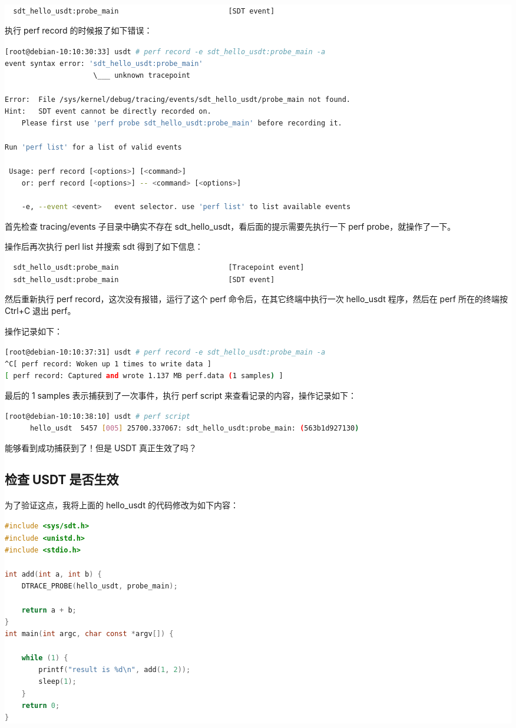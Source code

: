 ```bash
  sdt_hello_usdt:probe_main                          [SDT event]
```
执行 perf record 的时候报了如下错误：

```bash
[root@debian-10:10:30:33] usdt # perf record -e sdt_hello_usdt:probe_main -a
event syntax error: 'sdt_hello_usdt:probe_main'
                     \___ unknown tracepoint

Error:	File /sys/kernel/debug/tracing/events/sdt_hello_usdt/probe_main not found.
Hint:	SDT event cannot be directly recorded on.
	Please first use 'perf probe sdt_hello_usdt:probe_main' before recording it.

Run 'perf list' for a list of valid events

 Usage: perf record [<options>] [<command>]
    or: perf record [<options>] -- <command> [<options>]

    -e, --event <event>   event selector. use 'perf list' to list available events
```
首先检查 tracing/events 子目录中确实不存在 sdt_hello_usdt，看后面的提示需要先执行一下 perf probe，就操作了一下。

操作后再次执行 perl list 并搜索 sdt 得到了如下信息：
```bash
  sdt_hello_usdt:probe_main                          [Tracepoint event]
  sdt_hello_usdt:probe_main                          [SDT event]
```
然后重新执行 perf record，这次没有报错，运行了这个 perf 命令后，在其它终端中执行一次 hello_usdt 程序，然后在 perf 所在的终端按 Ctrl+C 退出 perf。

操作记录如下：

```bash
[root@debian-10:10:37:31] usdt # perf record -e sdt_hello_usdt:probe_main -a
^C[ perf record: Woken up 1 times to write data ]
[ perf record: Captured and wrote 1.137 MB perf.data (1 samples) ]
```
最后的 1 samples 表示捕获到了一次事件，执行 perf script 来查看记录的内容，操作记录如下：

```bash
[root@debian-10:10:38:10] usdt # perf script
      hello_usdt  5457 [005] 25700.337067: sdt_hello_usdt:probe_main: (563b1d927130)
```
能够看到成功捕获到了！但是 USDT 真正生效了吗？

## 检查 USDT 是否生效 

为了验证这点，我将上面的 hello_usdt 的代码修改为如下内容：

```c
#include <sys/sdt.h>
#include <unistd.h>
#include <stdio.h>

int add(int a, int b) {
	DTRACE_PROBE(hello_usdt, probe_main);

	return a + b;
}
int main(int argc, char const *argv[]) {

    while (1) {
    	printf("result is %d\n", add(1, 2));
		sleep(1);
    }
    return 0;
}
```
